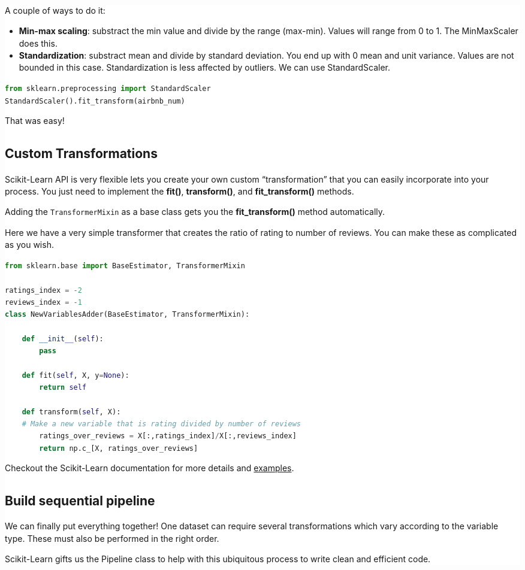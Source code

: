 A couple of ways to do it:

- **Min-max scaling**: substract the min value and divide by the range (max-min). Values will range from 0 to 1. The MinMaxScaler does this.
- **Standardization**: substract mean and divide by standard deviation. You end up with 0 mean and unit variance. Values are not bounded in this case. Standardization is less affected by outliers. We can use StandardScaler.

```python
from sklearn.preprocessing import StandardScaler
StandardScaler().fit_transform(airbnb_num)
```

That was easy!

## Custom Transformations

Scikit-Learn API is very flexible lets you create your own custom “transformation” that you can easily incorporate into your process. You just need to implement the **fit()**, **transform()**, and **fit_transform()** methods.

Adding the `TransformerMixin` as a base class gets you the **fit_transform()** method automatically.

Here we have a very simple transformer that creates the ratio of rating to number of reviews. You can make these as complicated as you wish.

```python
from sklearn.base import BaseEstimator, TransformerMixin

ratings_index = -2
reviews_index = -1
class NewVariablesAdder(BaseEstimator, TransformerMixin):
    
    def __init__(self):
        pass
    
    def fit(self, X, y=None):
        return self
    
    def transform(self, X):
    # Make a new variable that is rating divided by number of reviews
        ratings_over_reviews = X[:,ratings_index]/X[:,reviews_index]
        return np.c_[X, ratings_over_reviews]
```

Checkout the Scikit-Learn documentation for more details and [examples](https://scikit-learn.org/stable/developers/develop.html).

## Build sequential pipeline

We can finally put everything together! One dataset can require several transformations which vary according to the variable type. These must also be performed in the right order.

Scikit-Learn gifts us the Pipeline class to help with this ubiquitous process to write clean and efficient code.
